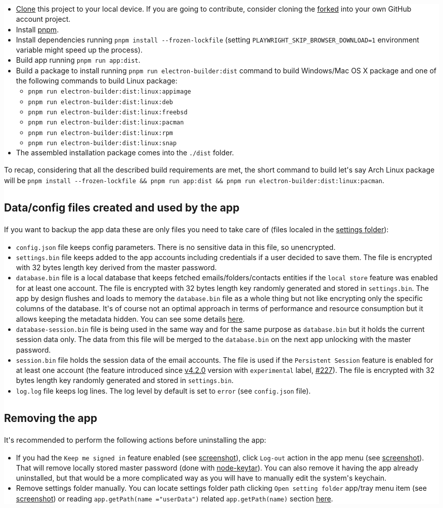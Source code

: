 - [Clone](https://help.github.com/articles/cloning-a-repository/) this project to your local device. If you are going to contribute, consider cloning the [forked](https://help.github.com/articles/fork-a-repo/) into your own GitHub account project.
- Install [pnpm](https://pnpm.io/installation).
- Install dependencies running `pnpm install --frozen-lockfile` (setting `PLAYWRIGHT_SKIP_BROWSER_DOWNLOAD=1` environment variable might speed up the process).
- Build app running `pnpm run app:dist`.
- Build a package to install running `pnpm run electron-builder:dist` command to build Windows/Mac OS X package and one of the following commands to build Linux package:
    - `pnpm run electron-builder:dist:linux:appimage`
    - `pnpm run electron-builder:dist:linux:deb`
    - `pnpm run electron-builder:dist:linux:freebsd`
    - `pnpm run electron-builder:dist:linux:pacman`
    - `pnpm run electron-builder:dist:linux:rpm`
    - `pnpm run electron-builder:dist:linux:snap`
- The assembled installation package comes into the `./dist` folder.

To recap, considering that all the described build requirements are met, the short command to build let's say Arch Linux package will be `pnpm install --frozen-lockfile && pnpm run app:dist && pnpm run electron-builder:dist:linux:pacman`.

## Data/config files created and used by the app

If you want to backup the app data these are only files you need to take care of (files localed in the [settings folder](images/open-settings-folder.jpg)):
- `config.json` file keeps config parameters. There is no sensitive data in this file, so unencrypted.
- `settings.bin` file keeps added to the app accounts including credentials if a user decided to save them. The file is encrypted with 32 bytes length key derived from the master password.
- `database.bin` file is a local database that keeps fetched emails/folders/contacts entities if the `local store` feature was enabled for at least one account. The file is encrypted with 32 bytes length key randomly generated and stored in `settings.bin`. The app by design flushes and loads to memory the `database.bin` file as a whole thing but not like encrypting only the specific columns of the database. It's of course not an optimal approach in terms of performance and resource consumption but it allows keeping the metadata hidden. You can see some details [here](https://github.com/vladimiry/ElectronMail/issues/32).
- `database-session.bin` file is being used in the same way and for the same purpose as `database.bin` but it holds the current session data only. The data from this file will be merged to the `database.bin` on the next app unlocking with the master password.
- `session.bin` file holds the session data of the email accounts. The file is used if the `Persistent Session` feature is enabled for at least one account (the feature introduced since [v4.2.0](https://github.com/vladimiry/ElectronMail/releases/tag/v4.2.0) version with `experimental` label, [#227](https://github.com/vladimiry/ElectronMail/issues/227)). The file is encrypted with 32 bytes length key randomly generated and stored in `settings.bin`.
- `log.log` file keeps log lines. The log level by default is set to `error` (see `config.json` file).

## Removing the app

It's recommended to perform the following actions before uninstalling the app:
- If you had the `Keep me signed in` feature enabled (see [screenshot](images/keep-me-signed-in.png)), click `Log-out` action in the app menu (see [screenshot](images/logout.png)). That will remove locally stored master password (done with [node-keytar](https://github.com/atom/node-keytar)). You can also remove it having the app already uninstalled, but that would be a more complicated way as you will have to manually edit the system's keychain.
- Remove settings folder manually. You can locate settings folder path clicking `Open setting folder` app/tray menu item (see [screenshot](images/open-settings-folder.jpg)) or reading `app.getPath(name ="userData")` related `app.getPath(name)` section [here](https://electronjs.org/docs/api/app#appgetpathname). 
